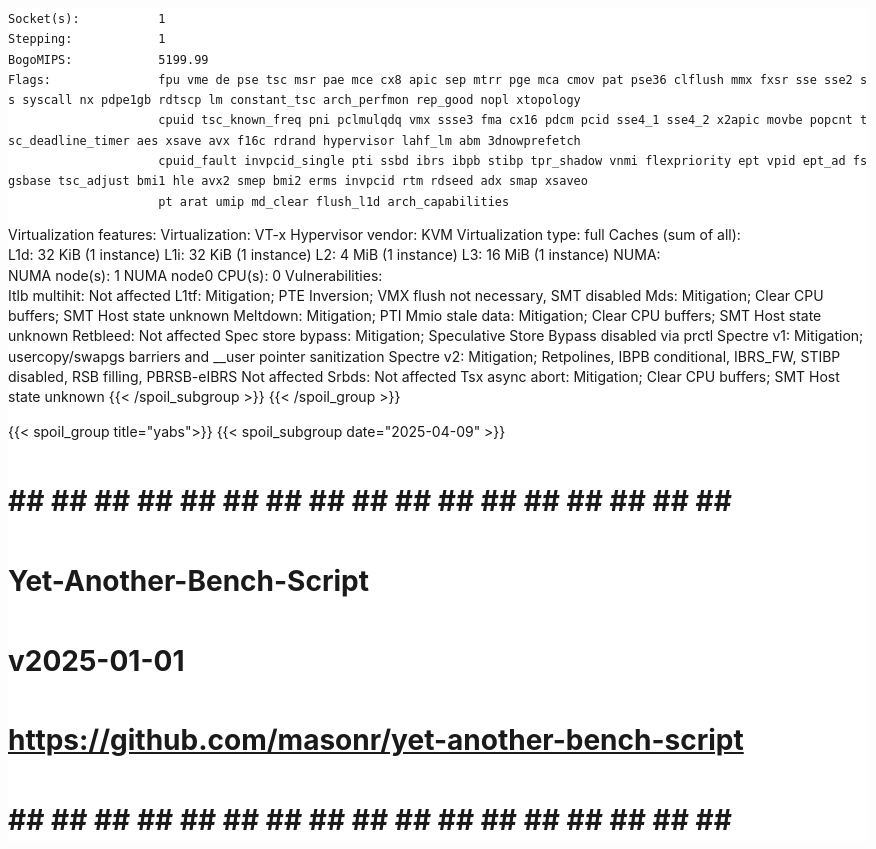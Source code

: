     Socket(s):           1
    Stepping:            1
    BogoMIPS:            5199.99
    Flags:               fpu vme de pse tsc msr pae mce cx8 apic sep mtrr pge mca cmov pat pse36 clflush mmx fxsr sse sse2 ss syscall nx pdpe1gb rdtscp lm constant_tsc arch_perfmon rep_good nopl xtopology 
                         cpuid tsc_known_freq pni pclmulqdq vmx ssse3 fma cx16 pdcm pcid sse4_1 sse4_2 x2apic movbe popcnt tsc_deadline_timer aes xsave avx f16c rdrand hypervisor lahf_lm abm 3dnowprefetch 
                         cpuid_fault invpcid_single pti ssbd ibrs ibpb stibp tpr_shadow vnmi flexpriority ept vpid ept_ad fsgsbase tsc_adjust bmi1 hle avx2 smep bmi2 erms invpcid rtm rdseed adx smap xsaveo
                         pt arat umip md_clear flush_l1d arch_capabilities
Virtualization features: 
  Virtualization:        VT-x
  Hypervisor vendor:     KVM
  Virtualization type:   full
Caches (sum of all):     
  L1d:                   32 KiB (1 instance)
  L1i:                   32 KiB (1 instance)
  L2:                    4 MiB (1 instance)
  L3:                    16 MiB (1 instance)
NUMA:                    
  NUMA node(s):          1
  NUMA node0 CPU(s):     0
Vulnerabilities:         
  Itlb multihit:         Not affected
  L1tf:                  Mitigation; PTE Inversion; VMX flush not necessary, SMT disabled
  Mds:                   Mitigation; Clear CPU buffers; SMT Host state unknown
  Meltdown:              Mitigation; PTI
  Mmio stale data:       Mitigation; Clear CPU buffers; SMT Host state unknown
  Retbleed:              Not affected
  Spec store bypass:     Mitigation; Speculative Store Bypass disabled via prctl
  Spectre v1:            Mitigation; usercopy/swapgs barriers and __user pointer sanitization
  Spectre v2:            Mitigation; Retpolines, IBPB conditional, IBRS_FW, STIBP disabled, RSB filling, PBRSB-eIBRS Not affected
  Srbds:                 Not affected
  Tsx async abort:       Mitigation; Clear CPU buffers; SMT Host state unknown
{{< /spoil_subgroup >}}
{{< /spoil_group >}}

{{< spoil_group title="yabs">}}
{{< spoil_subgroup date="2025-04-09" >}}
# ## ## ## ## ## ## ## ## ## ## ## ## ## ## ## ## ## #
#              Yet-Another-Bench-Script              #
#                     v2025-01-01                    #
# https://github.com/masonr/yet-another-bench-script #
# ## ## ## ## ## ## ## ## ## ## ## ## ## ## ## ## ## #
